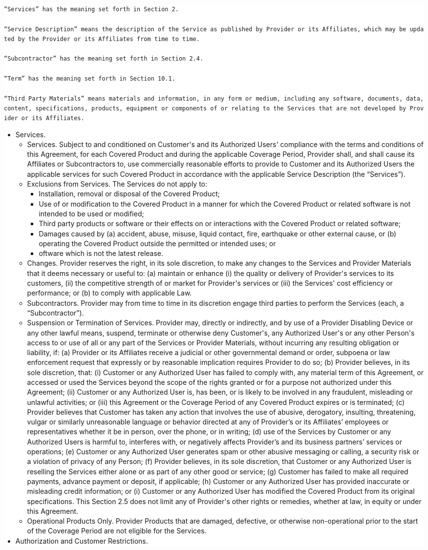     “Services” has the meaning set forth in Section 2.
    
    “Service Description” means the description of the Service as published by Provider or its Affiliates, which may be updated by the Provider or its Affiliates from time to time.
    
    “Subcontractor” has the meaning set forth in Section 2.4.
    
    “Term” has the meaning set forth in Section 10.1.
    
    “Third Party Materials” means materials and information, in any form or medium, including any software, documents, data, content, specifications, products, equipment or components of or relating to the Services that are not developed by Provider or its Affiliates.
    
*   Services.
    *   Services. Subject to and conditioned on Customer's and its Authorized Users' compliance with the terms and conditions of this Agreement, for each Covered Product and during the applicable Coverage Period, Provider shall, and shall cause its Affiliates or Subcontractors to, use commercially reasonable efforts to provide to Customer and its Authorized Users the applicable services for such Covered Product in accordance with the applicable Service Description (the “Services”).
    *   Exclusions from Services. The Services do not apply to:
        *   Installation, removal or disposal of the Covered Product;
        *   Use of or modification to the Covered Product in a manner for which the Covered Product or related software is not intended to be used or modified;
        *   Third party products or software or their effects on or interactions with the Covered Product or related software;
        *   Damages caused by (a) accident, abuse, misuse, liquid contact, fire, earthquake or other external cause, or (b) operating the Covered Product outside the permitted or intended uses; or
        *   oftware which is not the latest release.
    *   Changes. Provider reserves the right, in its sole discretion, to make any changes to the Services and Provider Materials that it deems necessary or useful to: (a) maintain or enhance (i) the quality or delivery of Provider's services to its customers, (ii) the competitive strength of or market for Provider's services or (iii) the Services' cost efficiency or performance; or (b) to comply with applicable Law.
    *   Subcontractors. Provider may from time to time in its discretion engage third parties to perform the Services (each, a “Subcontractor”).
    *   Suspension or Termination of Services. Provider may, directly or indirectly, and by use of a Provider Disabling Device or any other lawful means, suspend, terminate or otherwise deny Customer's, any Authorized User's or any other Person's access to or use of all or any part of the Services or Provider Materials, without incurring any resulting obligation or liability, if: (a) Provider or its Affiliates receive a judicial or other governmental demand or order, subpoena or law enforcement request that expressly or by reasonable implication requires Provider to do so; (b) Provider believes, in its sole discretion, that: (i) Customer or any Authorized User has failed to comply with, any material term of this Agreement, or accessed or used the Services beyond the scope of the rights granted or for a purpose not authorized under this Agreement; (ii) Customer or any Authorized User is, has been, or is likely to be involved in any fraudulent, misleading or unlawful activities; or (iii) this Agreement or the Coverage Period of any Covered Product expires or is terminated; (c) Provider believes that Customer has taken any action that involves the use of abusive, derogatory, insulting, threatening, vulgar or similarly unreasonable language or behavior directed at any of Provider’s or its Affiliates’ employees or representatives whether it be in person, over the phone, or in writing; (d) use of the Services by Customer or any Authorized Users is harmful to, interferes with, or negatively affects Provider’s and its business partners’ services or operations; (e) Customer or any Authorized User generates spam or other abusive messaging or calling, a security risk or a violation of privacy of any Person; (f) Provider believes, in its sole discretion, that Customer or any Authorized User is reselling the Services either alone or as part of any other good or service; (g) Customer has failed to make all required payments, advance payment or deposit, if applicable; (h) Customer or any Authorized User has provided inaccurate or misleading credit information; or (i) Customer or any Authorized User has modified the Covered Product from its original specifications. This Section 2.5 does not limit any of Provider's other rights or remedies, whether at law, in equity or under this Agreement.
    *   Operational Products Only. Provider Products that are damaged, defective, or otherwise non-operational prior to the start of the Coverage Period are not eligible for the Services.
*   Authorization and Customer Restrictions.
